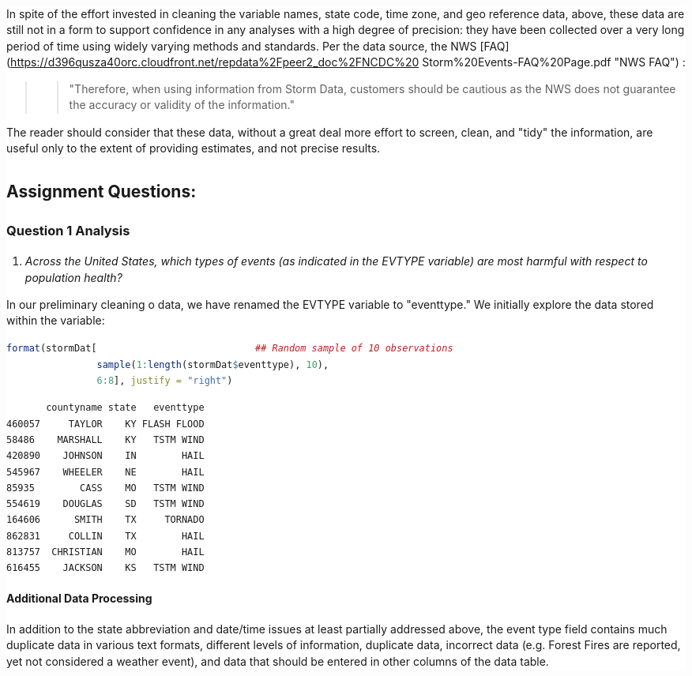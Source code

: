 In spite of the effort invested in  cleaning the variable names, state code, 
time zone, and geo reference data, above, these data are  still not in a form to 
support confidence in any analyses with a high degree of precision: they have 
been collected over a very long period of time using widely varying methods and 
standards.  Per the data source, the NWS 
[FAQ](https://d396qusza40orc.cloudfront.net/repdata%2Fpeer2_doc%2FNCDC%20
Storm%20Events-FAQ%20Page.pdf "NWS FAQ") :   


  >>"Therefore, when using information from Storm Data, customers should be 
  >>cautious as the NWS does not guarantee the accuracy or validity of the 
  >>information."    


The reader should consider that these data, without a great deal more effort to 
screen, clean, and "tidy" the information, are useful only to the extent of 
providing estimates, and not precise results.    

## Assignment Questions:   

### Question 1 Analysis    

1.  _Across the United States, which types of events (as indicated in the EVTYPE
variable) are most harmful with respect to population health?_   

In our preliminary cleaning o data, we have renamed the EVTYPE variable to 
"eventtype." We initially explore the data stored within the variable:    


```r
format(stormDat[                            ## Random sample of 10 observations
                sample(1:length(stormDat$eventtype), 10), 
                6:8], justify = "right")
```

```
       countyname state   eventtype
460057     TAYLOR    KY FLASH FLOOD
58486    MARSHALL    KY   TSTM WIND
420890    JOHNSON    IN        HAIL
545967    WHEELER    NE        HAIL
85935        CASS    MO   TSTM WIND
554619    DOUGLAS    SD   TSTM WIND
164606      SMITH    TX     TORNADO
862831     COLLIN    TX        HAIL
813757  CHRISTIAN    MO        HAIL
616455    JACKSON    KS   TSTM WIND
```

#### Additional Data Processing    

In addition to the state abbreviation and date/time issues at least partially 
addressed above, the event type field contains much duplicate data in various 
text formats, different levels of information, duplicate data, incorrect data 
(e.g. Forest Fires are reported, yet not considered a weather event), and data 
that should be entered in other columns of the data table.    
